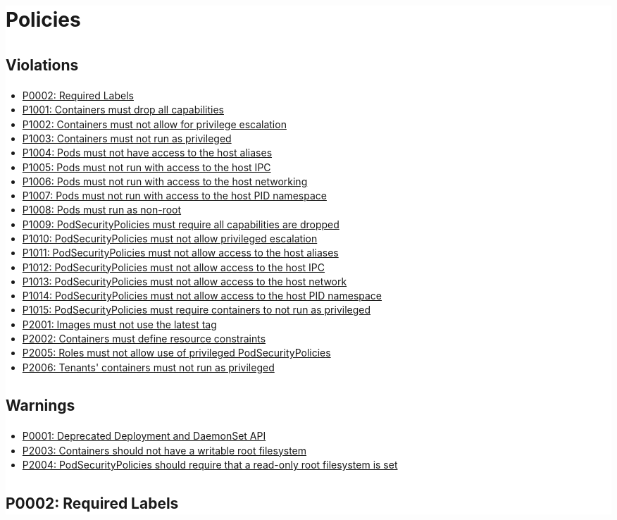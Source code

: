 # Policies

## Violations

* [P0002: Required Labels](#p0002-required-labels)
* [P1001: Containers must drop all capabilities](#p1001-containers-must-drop-all-capabilities)
* [P1002: Containers must not allow for privilege escalation](#p1002-containers-must-not-allow-for-privilege-escalation)
* [P1003: Containers must not run as privileged](#p1003-containers-must-not-run-as-privileged)
* [P1004: Pods must not have access to the host aliases](#p1004-pods-must-not-have-access-to-the-host-aliases)
* [P1005: Pods must not run with access to the host IPC](#p1005-pods-must-not-run-with-access-to-the-host-ipc)
* [P1006: Pods must not run with access to the host networking](#p1006-pods-must-not-run-with-access-to-the-host-networking)
* [P1007: Pods must not run with access to the host PID namespace](#p1007-pods-must-not-run-with-access-to-the-host-pid-namespace)
* [P1008: Pods must run as non-root](#p1008-pods-must-run-as-non-root)
* [P1009: PodSecurityPolicies must require all capabilities are dropped](#p1009-podsecuritypolicies-must-require-all-capabilities-are-dropped)
* [P1010: PodSecurityPolicies must not allow privileged escalation](#p1010-podsecuritypolicies-must-not-allow-privileged-escalation)
* [P1011: PodSecurityPolicies must not allow access to the host aliases](#p1011-podsecuritypolicies-must-not-allow-access-to-the-host-aliases)
* [P1012: PodSecurityPolicies must not allow access to the host IPC](#p1012-podsecuritypolicies-must-not-allow-access-to-the-host-ipc)
* [P1013: PodSecurityPolicies must not allow access to the host network](#p1013-podsecuritypolicies-must-not-allow-access-to-the-host-network)
* [P1014: PodSecurityPolicies must not allow access to the host PID namespace](#p1014-podsecuritypolicies-must-not-allow-access-to-the-host-pid-namespace)
* [P1015: PodSecurityPolicies must require containers to not run as privileged](#p1015-podsecuritypolicies-must-require-containers-to-not-run-as-privileged)
* [P2001: Images must not use the latest tag](#p2001-images-must-not-use-the-latest-tag)
* [P2002: Containers must define resource constraints](#p2002-containers-must-define-resource-constraints)
* [P2005: Roles must not allow use of privileged PodSecurityPolicies](#p2005-roles-must-not-allow-use-of-privileged-podsecuritypolicies)
* [P2006: Tenants' containers must not run as privileged](#p2006-tenants'-containers-must-not-run-as-privileged)

## Warnings

* [P0001: Deprecated Deployment and DaemonSet API](#p0001-deprecated-deployment-and-daemonset-api)
* [P2003: Containers should not have a writable root filesystem](#p2003-containers-should-not-have-a-writable-root-filesystem)
* [P2004: PodSecurityPolicies should require that a read-only root filesystem is set](#p2004-podsecuritypolicies-should-require-that-a-read-only-root-filesystem-is-set)

## P0002: Required Labels
